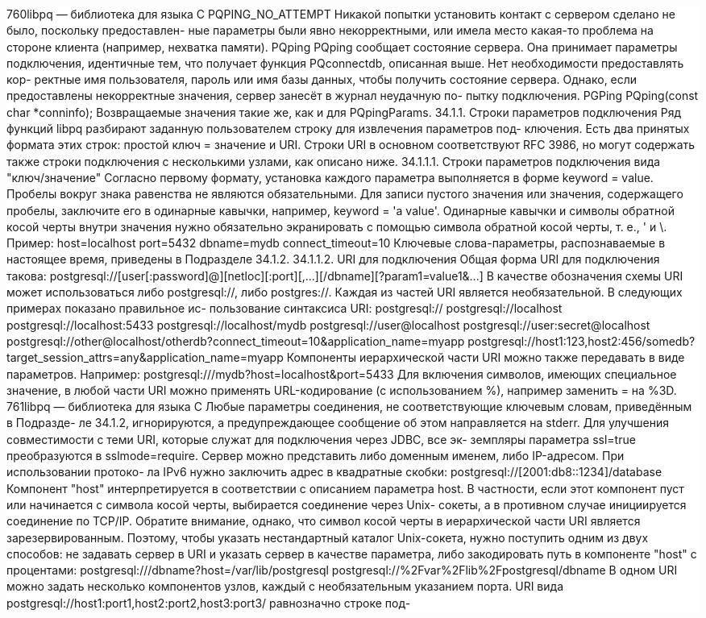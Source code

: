 760libpq — библиотека для языка C
PQPING_NO_ATTEMPT
Никакой попытки установить контакт с сервером сделано не было, поскольку предоставлен-
ные параметры были явно некорректными, или имела место какая-то проблема на стороне
клиента (например, нехватка памяти).
PQping
PQping сообщает состояние сервера. Она принимает параметры подключения, идентичные тем,
что получает функция PQconnectdb, описанная выше. Нет необходимости предоставлять кор-
ректные имя пользователя, пароль или имя базы данных, чтобы получить состояние сервера.
Однако, если предоставлены некорректные значения, сервер занесёт в журнал неудачную по-
пытку подключения.
PGPing PQping(const char *conninfo);
Возвращаемые значения такие же, как и для PQpingParams.
34.1.1. Строки параметров подключения
Ряд функций libpq разбирают заданную пользователем строку для извлечения параметров под-
ключения. Есть два принятых формата этих строк: простой ключ = значение и URI. Строки URI в
основном соответствуют RFC 3986, но могут содержать также строки подключения с несколькими
узлами, как описано ниже.
34.1.1.1. Строки параметров подключения вида "ключ/значение"
Согласно первому формату, установка каждого параметра выполняется в форме keyword = value.
Пробелы вокруг знака равенства не являются обязательными. Для записи пустого значения или
значения, содержащего пробелы, заключите его в одинарные кавычки, например, keyword = 'a
value'. Одинарные кавычки и символы обратной косой черты внутри значения нужно обязательно
экранировать с помощью символа обратной косой черты, т. е., \' и \\.
Пример:
host=localhost port=5432 dbname=mydb connect_timeout=10
Ключевые слова-параметры, распознаваемые в настоящее время, приведены в Подразделе 34.1.2.
34.1.1.2. URI для подключения
Общая форма URI для подключения такова:
postgresql://[user[:password]@][netloc][:port][,...][/dbname][?param1=value1&...]
В качестве обозначения схемы URI может использоваться либо postgresql://, либо postgres://.
Каждая из частей URI является необязательной. В следующих примерах показано правильное ис-
пользование синтаксиса URI:
postgresql://
postgresql://localhost
postgresql://localhost:5433
postgresql://localhost/mydb
postgresql://user@localhost
postgresql://user:secret@localhost
postgresql://other@localhost/otherdb?connect_timeout=10&application_name=myapp
postgresql://host1:123,host2:456/somedb?target_session_attrs=any&application_name=myapp
Компоненты иерархической части URI можно также передавать в виде параметров. Например:
postgresql:///mydb?host=localhost&port=5433
Для включения символов, имеющих специальное значение, в любой части URI можно применять
URL-кодирование (с использованием %), например заменить = на %3D.
761libpq — библиотека для языка C
Любые параметры соединения, не соответствующие ключевым словам, приведённым в Подразде-
ле 34.1.2, игнорируются, а предупреждающее сообщение об этом направляется на stderr.
Для улучшения совместимости с теми URI, которые служат для подключения через JDBC, все эк-
земпляры параметра ssl=true преобразуются в sslmode=require.
Сервер можно представить либо доменным именем, либо IP-адресом. При использовании протоко-
ла IPv6 нужно заключить адрес в квадратные скобки:
postgresql://[2001:db8::1234]/database
Компонент "host" интерпретируется в соответствии с описанием параметра host. В частности, если
этот компонент пуст или начинается с символа косой черты, выбирается соединение через Unix-
сокеты, а в противном случае инициируется соединение по TCP/IP. Обратите внимание, однако,
что символ косой черты в иерархической части URI является зарезервированным. Поэтому, чтобы
указать нестандартный каталог Unix-сокета, нужно поступить одним из двух способов: не задавать
сервер в URI и указать сервер в качестве параметра, либо закодировать путь в компоненте "host"
с процентами:
postgresql:///dbname?host=/var/lib/postgresql
postgresql://%2Fvar%2Flib%2Fpostgresql/dbname
В одном URI можно задать несколько компонентов узлов, каждый с необязательным указанием
порта. URI вида postgresql://host1:port1,host2:port2,host3:port3/ равнозначно строке под-